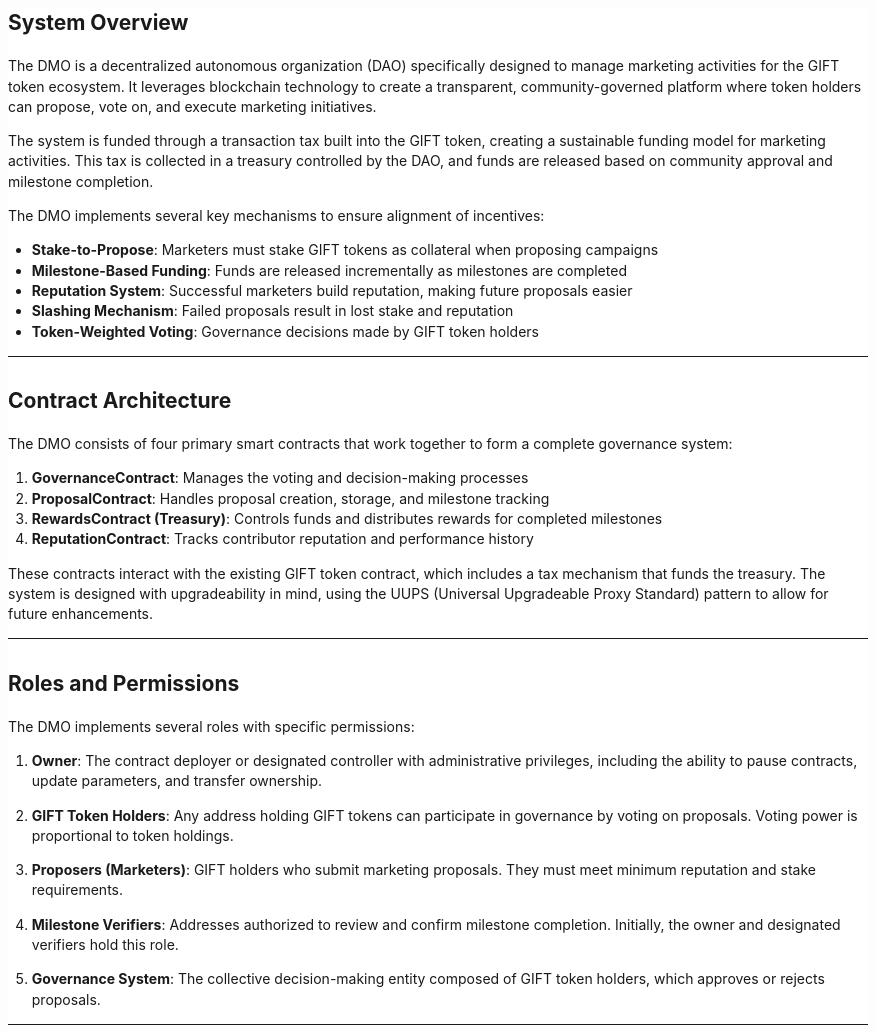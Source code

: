 ## **System Overview**

The DMO is a decentralized autonomous organization (DAO) specifically designed to manage marketing activities for the GIFT token ecosystem. It leverages blockchain technology to create a transparent, community-governed platform where token holders can propose, vote on, and execute marketing initiatives.

The system is funded through a transaction tax built into the GIFT token, creating a sustainable funding model for marketing activities. This tax is collected in a treasury controlled by the DAO, and funds are released based on community approval and milestone completion.

The DMO implements several key mechanisms to ensure alignment of incentives:

- **Stake-to-Propose**: Marketers must stake GIFT tokens as collateral when proposing campaigns
- **Milestone-Based Funding**: Funds are released incrementally as milestones are completed
- **Reputation System**: Successful marketers build reputation, making future proposals easier
- **Slashing Mechanism**: Failed proposals result in lost stake and reputation
- **Token-Weighted Voting**: Governance decisions made by GIFT token holders

---

## **Contract Architecture**

The DMO consists of four primary smart contracts that work together to form a complete governance system:

1. **GovernanceContract**: Manages the voting and decision-making processes
2. **ProposalContract**: Handles proposal creation, storage, and milestone tracking
3. **RewardsContract (Treasury)**: Controls funds and distributes rewards for completed milestones
4. **ReputationContract**: Tracks contributor reputation and performance history

These contracts interact with the existing GIFT token contract, which includes a tax mechanism that funds the treasury. The system is designed with upgradeability in mind, using the UUPS (Universal Upgradeable Proxy Standard) pattern to allow for future enhancements.

---

## **Roles and Permissions**

The DMO implements several roles with specific permissions:

1. **Owner**: The contract deployer or designated controller with administrative privileges, including the ability to pause contracts, update parameters, and transfer ownership.

2. **GIFT Token Holders**: Any address holding GIFT tokens can participate in governance by voting on proposals. Voting power is proportional to token holdings.

3. **Proposers (Marketers)**: GIFT holders who submit marketing proposals. They must meet minimum reputation and stake requirements.

4. **Milestone Verifiers**: Addresses authorized to review and confirm milestone completion. Initially, the owner and designated verifiers hold this role.

5. **Governance System**: The collective decision-making entity composed of GIFT token holders, which approves or rejects proposals.

---